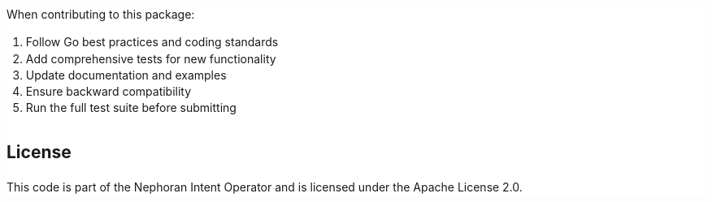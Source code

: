 When contributing to this package:

1. Follow Go best practices and coding standards
2. Add comprehensive tests for new functionality
3. Update documentation and examples
4. Ensure backward compatibility
5. Run the full test suite before submitting

## License

This code is part of the Nephoran Intent Operator and is licensed under the Apache License 2.0.